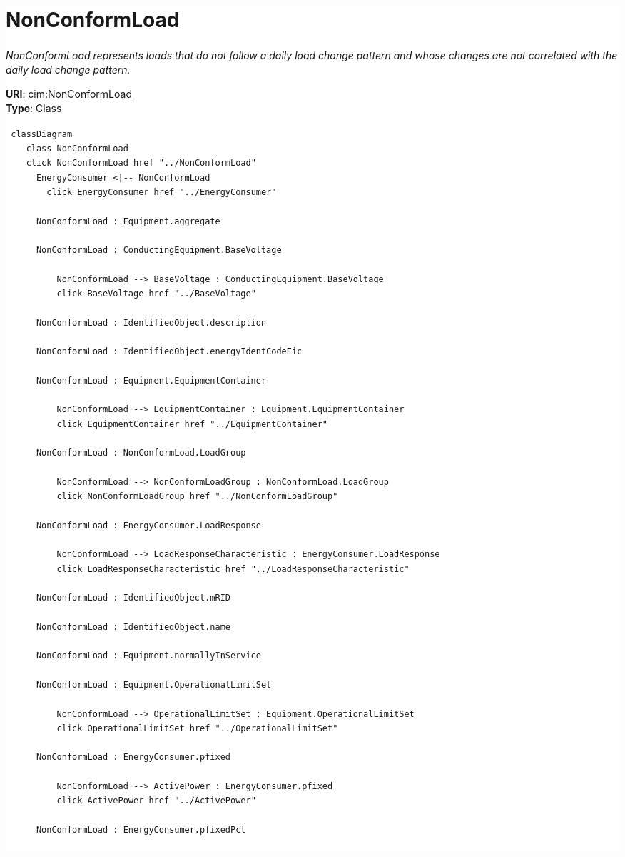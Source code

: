 # NonConformLoad


_NonConformLoad represents loads that do not follow a daily load change pattern and whose changes are not correlated with the daily load change pattern._





**URI**: [cim:NonConformLoad](http://iec.ch/TC57/CIM100#NonConformLoad)<br />
**Type**: Class




```mermaid
 classDiagram
    class NonConformLoad
    click NonConformLoad href "../NonConformLoad"
      EnergyConsumer <|-- NonConformLoad
        click EnergyConsumer href "../EnergyConsumer"
      
      NonConformLoad : Equipment.aggregate
        
      NonConformLoad : ConductingEquipment.BaseVoltage
        
          NonConformLoad --> BaseVoltage : ConductingEquipment.BaseVoltage
          click BaseVoltage href "../BaseVoltage"
        
      NonConformLoad : IdentifiedObject.description
        
      NonConformLoad : IdentifiedObject.energyIdentCodeEic
        
      NonConformLoad : Equipment.EquipmentContainer
        
          NonConformLoad --> EquipmentContainer : Equipment.EquipmentContainer
          click EquipmentContainer href "../EquipmentContainer"
        
      NonConformLoad : NonConformLoad.LoadGroup
        
          NonConformLoad --> NonConformLoadGroup : NonConformLoad.LoadGroup
          click NonConformLoadGroup href "../NonConformLoadGroup"
        
      NonConformLoad : EnergyConsumer.LoadResponse
        
          NonConformLoad --> LoadResponseCharacteristic : EnergyConsumer.LoadResponse
          click LoadResponseCharacteristic href "../LoadResponseCharacteristic"
        
      NonConformLoad : IdentifiedObject.mRID
        
      NonConformLoad : IdentifiedObject.name
        
      NonConformLoad : Equipment.normallyInService
        
      NonConformLoad : Equipment.OperationalLimitSet
        
          NonConformLoad --> OperationalLimitSet : Equipment.OperationalLimitSet
          click OperationalLimitSet href "../OperationalLimitSet"
        
      NonConformLoad : EnergyConsumer.pfixed
        
          NonConformLoad --> ActivePower : EnergyConsumer.pfixed
          click ActivePower href "../ActivePower"
        
      NonConformLoad : EnergyConsumer.pfixedPct
        
```